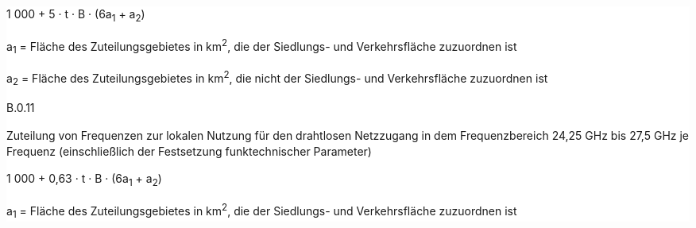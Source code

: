 1 000 + 5 · t · B · (6a<sub>1</sub> + a<sub>2</sub>)

</td>

</tr>

<tr>

<td style="border-bottom: 0.5pt solid ; " colspan="3" align="justify" valign="top" charoff="50">

a<sub>1</sub> = Fläche des Zuteilungsgebietes in km<sup>2</sup>, die der
Siedlungs- und Verkehrsfläche zuzuordnen ist

</td>

</tr>

<tr>

<td style="border-bottom: 0.5pt solid ; " colspan="3" align="justify" valign="top" charoff="50">

a<sub>2</sub> = Fläche des Zuteilungsgebietes in km<sup>2</sup>, die
nicht der Siedlungs- und Verkehrsfläche zuzuordnen ist

</td>

</tr>

<tr>

<td style="border-right: 0.5pt solid ; border-bottom: 0.5pt solid ; " rowspan="3" align="justify" valign="top" charoff="50">

B.0.11

</td>

<td style="border-right: 0.5pt solid ; border-bottom: 0.5pt solid ; " rowspan="3" align="justify" valign="top" charoff="50">

Zuteilung von Frequenzen zur lokalen Nutzung für den drahtlosen
Netzzugang in dem Frequenzbereich 24,25 GHz bis 27,5 GHz je Frequenz
(einschließlich der Festsetzung funktechnischer Parameter)

</td>

<td style="border-bottom: 0.5pt solid ; " colspan="3" align="left" valign="top" charoff="50">

1 000 + 0,63 · t · B · (6a<sub>1</sub> + a<sub>2</sub>)

</td>

</tr>

<tr>

<td style="border-bottom: 0.5pt solid ; " colspan="3" align="justify" valign="top" charoff="50">

a<sub>1</sub> = Fläche des Zuteilungsgebietes in km<sup>2</sup>, die der
Siedlungs- und Verkehrsfläche zuzuordnen ist

</td>

</tr>
